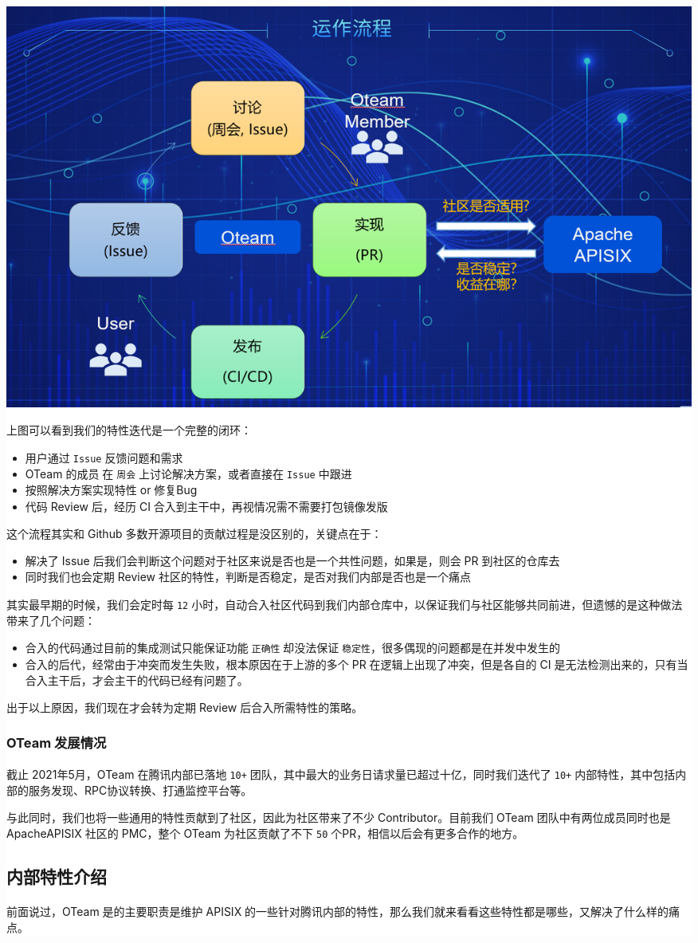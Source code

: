 ![operation-flow.png](./images/operation-flow.png)

上图可以看到我们的特性迭代是一个完整的闭环：
- 用户通过 `Issue` 反馈问题和需求
- OTeam 的成员 在 `周会` 上讨论解决方案，或者直接在 `Issue` 中跟进
- 按照解决方案实现特性 or 修复Bug
- 代码 Review 后，经历 CI 合入到主干中，再视情况需不需要打包镜像发版

这个流程其实和 Github 多数开源项目的贡献过程是没区别的，关键点在于：
- 解决了 Issue 后我们会判断这个问题对于社区来说是否也是一个共性问题，如果是，则会 PR 到社区的仓库去
- 同时我们也会定期 Review 社区的特性，判断是否稳定，是否对我们内部是否也是一个痛点

其实最早期的时候，我们会定时每 `12` 小时，自动合入社区代码到我们内部仓库中，以保证我们与社区能够共同前进，但遗憾的是这种做法带来了几个问题：
- 合入的代码通过目前的集成测试只能保证功能 `正确性` 却没法保证 `稳定性`，很多偶现的问题都是在并发中发生的
- 合入的后代，经常由于冲突而发生失败，根本原因在于上游的多个 PR 在逻辑上出现了冲突，但是各自的 CI 是无法检测出来的，只有当合入主干后，才会主干的代码已经有问题了。

出于以上原因，我们现在才会转为定期 Review 后合入所需特性的策略。

### OTeam 发展情况
截止 2021年5月，OTeam 在腾讯内部已落地 `10+` 团队，其中最大的业务日请求量已超过十亿，同时我们迭代了 `10+` 内部特性，其中包括内部的服务发现、RPC协议转换、打通监控平台等。

与此同时，我们也将一些通用的特性贡献到了社区，因此为社区带来了不少 Contributor。目前我们 OTeam 团队中有两位成员同时也是 ApacheAPISIX 社区的 PMC，整个 OTeam 为社区贡献了不下 `50` 个PR，相信以后会有更多合作的地方。

## 内部特性介绍
前面说过，OTeam 是的主要职责是维护 APISIX 的一些针对腾讯内部的特性，那么我们就来看看这些特性都是哪些，又解决了什么样的痛点。
